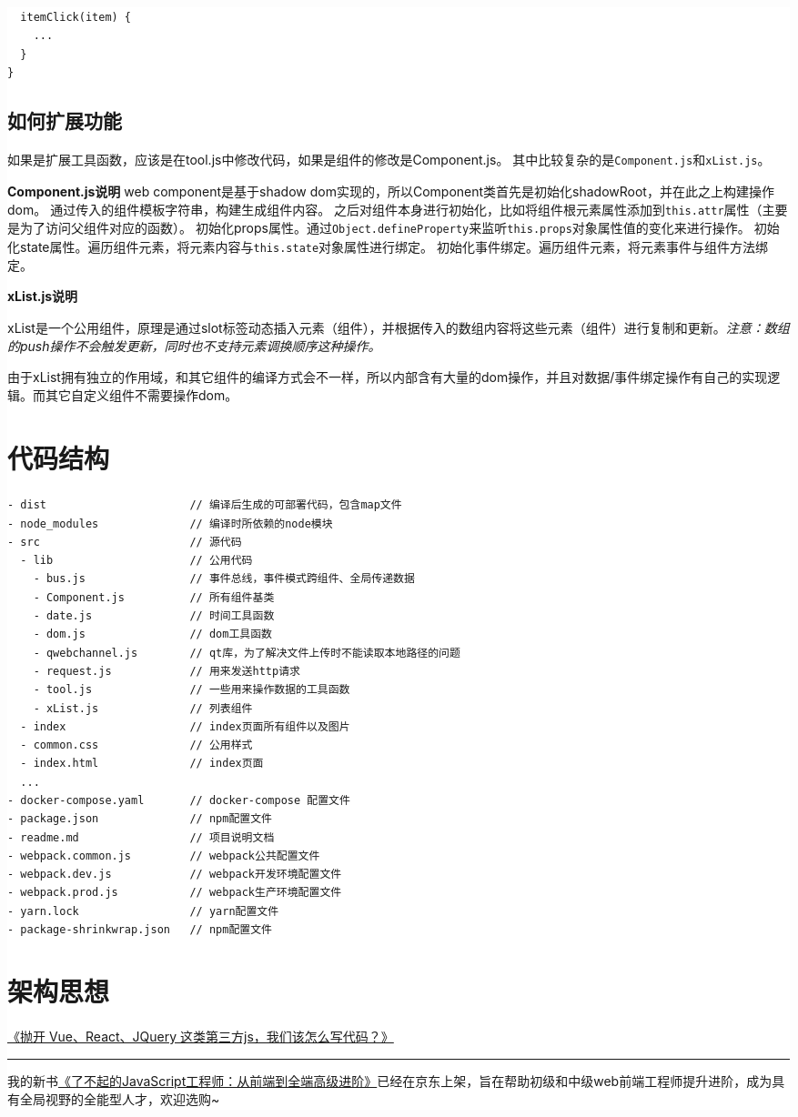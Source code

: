 ```
  itemClick(item) {
    ...
  }
}
```

## 如何扩展功能

如果是扩展工具函数，应该是在tool.js中修改代码，如果是组件的修改是Component.js。
其中比较复杂的是`Component.js`和`xList.js`。

**Component.js说明**
web component是基于shadow dom实现的，所以Component类首先是初始化shadowRoot，并在此之上构建操作dom。
通过传入的组件模板字符串，构建生成组件内容。
之后对组件本身进行初始化，比如将组件根元素属性添加到`this.attr`属性（主要是为了访问父组件对应的函数）。
初始化props属性。通过`Object.defineProperty`来监听`this.props`对象属性值的变化来进行操作。
初始化state属性。遍历组件元素，将元素内容与`this.state`对象属性进行绑定。
初始化事件绑定。遍历组件元素，将元素事件与组件方法绑定。


**xList.js说明**
 
 xList是一个公用组件，原理是通过slot标签动态插入元素（组件），并根据传入的数组内容将这些元素（组件）进行复制和更新。*注意：数组的push操作不会触发更新，同时也不支持元素调换顺序这种操作。*

 由于xList拥有独立的作用域，和其它组件的编译方式会不一样，所以内部含有大量的dom操作，并且对数据/事件绑定操作有自己的实现逻辑。而其它自定义组件不需要操作dom。


# 代码结构

```
- dist                      // 编译后生成的可部署代码，包含map文件
- node_modules              // 编译时所依赖的node模块
- src                       // 源代码
  - lib                     // 公用代码
    - bus.js                // 事件总线，事件模式跨组件、全局传递数据
    - Component.js          // 所有组件基类
    - date.js               // 时间工具函数
    - dom.js                // dom工具函数
    - qwebchannel.js        // qt库，为了解决文件上传时不能读取本地路径的问题
    - request.js            // 用来发送http请求
    - tool.js               // 一些用来操作数据的工具函数
    - xList.js              // 列表组件
  - index                   // index页面所有组件以及图片
  - common.css              // 公用样式
  - index.html              // index页面
  ...
- docker-compose.yaml       // docker-compose 配置文件
- package.json              // npm配置文件
- readme.md                 // 项目说明文档
- webpack.common.js         // webpack公共配置文件
- webpack.dev.js            // webpack开发环境配置文件
- webpack.prod.js           // webpack生产环境配置文件
- yarn.lock                 // yarn配置文件
- package-shrinkwrap.json   // npm配置文件
```

# 架构思想

[《抛开 Vue、React、JQuery 这类第三方js，我们该怎么写代码？》](https://mp.weixin.qq.com/s/B5Nl7vee9yWdcd_oxn0bXQ)

---

我的新书[《了不起的JavaScript工程师：从前端到全端高级进阶》](https://item.jd.com/12562349.html)已经在京东上架，旨在帮助初级和中级web前端工程师提升进阶，成为具有全局视野的全能型人才，欢迎选购~
